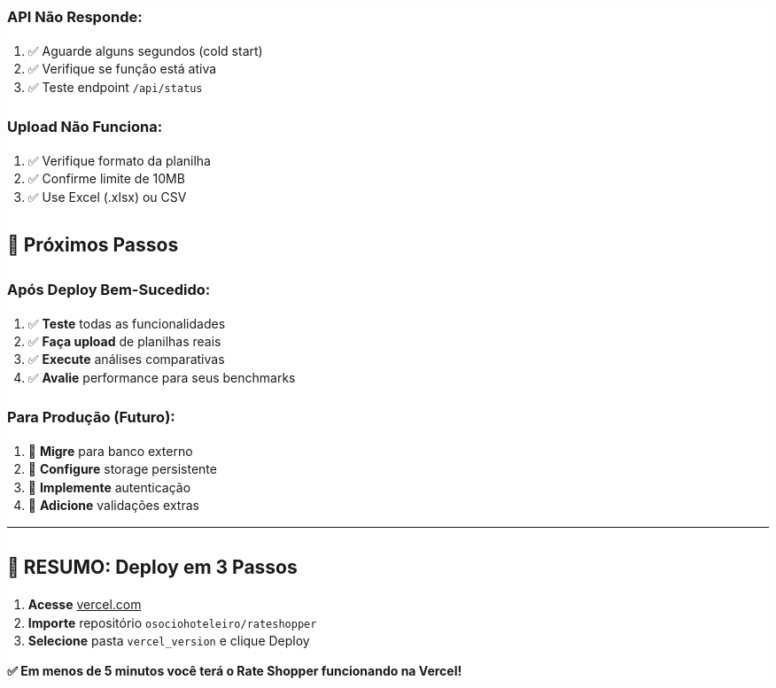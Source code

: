 ### **API Não Responde:**
1. ✅ Aguarde alguns segundos (cold start)
2. ✅ Verifique se função está ativa
3. ✅ Teste endpoint `/api/status`

### **Upload Não Funciona:**
1. ✅ Verifique formato da planilha
2. ✅ Confirme limite de 10MB
3. ✅ Use Excel (.xlsx) ou CSV

## 🎉 Próximos Passos

### **Após Deploy Bem-Sucedido:**
1. ✅ **Teste** todas as funcionalidades
2. ✅ **Faça upload** de planilhas reais
3. ✅ **Execute** análises comparativas
4. ✅ **Avalie** performance para seus benchmarks

### **Para Produção (Futuro):**
1. 🔄 **Migre** para banco externo
2. 🔄 **Configure** storage persistente
3. 🔄 **Implemente** autenticação
4. 🔄 **Adicione** validações extras

---

## 🚀 **RESUMO: Deploy em 3 Passos**

1. **Acesse** [vercel.com](https://vercel.com)
2. **Importe** repositório `osociohoteleiro/rateshopper`
3. **Selecione** pasta `vercel_version` e clique Deploy

**✅ Em menos de 5 minutos você terá o Rate Shopper funcionando na Vercel!**

